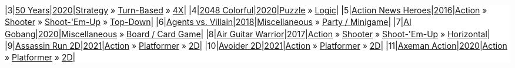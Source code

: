 |3|<a href="https://gamefaqs.gamespot.com/xboxone/305807-50-years" target="_blank" rel="noopener noreferrer">50 Years</a>|<a href="https://gamefaqs.gamespot.com/xboxone/305807-50-years/data" target="_blank" rel="noopener noreferrer">2020</a>|<a href="https://gamefaqs.gamespot.com/xboxone/category/45-strategy" target="_blank" rel="noopener noreferrer">Strategy</a> &raquo; <a href="https://gamefaqs.gamespot.com/xboxone/category/59-strategy-turn-based" target="_blank" rel="noopener noreferrer">Turn-Based</a> &raquo; <a href="https://gamefaqs.gamespot.com/xboxone/category/306-strategy-turn-based-4x" target="_blank" rel="noopener noreferrer">4X</a>|
|4|<a href="https://gamefaqs.gamespot.com/xboxone/307694-2048-colorful" target="_blank" rel="noopener noreferrer">2048 Colorful</a>|<a href="https://gamefaqs.gamespot.com/xboxone/307694-2048-colorful/data" target="_blank" rel="noopener noreferrer">2020</a>|<a href="https://gamefaqs.gamespot.com/xboxone/category/173-puzzle" target="_blank" rel="noopener noreferrer">Puzzle</a> &raquo; <a href="https://gamefaqs.gamespot.com/xboxone/category/285-puzzle-logic" target="_blank" rel="noopener noreferrer">Logic</a>|
|5|<a href="https://gamefaqs.gamespot.com/xboxone/193583-action-news-heroes" target="_blank" rel="noopener noreferrer">Action News Heroes</a>|<a href="https://gamefaqs.gamespot.com/xboxone/193583-action-news-heroes/data" target="_blank" rel="noopener noreferrer">2016</a>|<a href="https://gamefaqs.gamespot.com/xboxone/category/54-action" target="_blank" rel="noopener noreferrer">Action</a> &raquo; <a href="https://gamefaqs.gamespot.com/xboxone/category/55-action-shooter" target="_blank" rel="noopener noreferrer">Shooter</a> &raquo; <a href="https://gamefaqs.gamespot.com/xboxone/category/313-action-shooter-shoot-em-up" target="_blank" rel="noopener noreferrer">Shoot-&#039;Em-Up</a> &raquo; <a href="https://gamefaqs.gamespot.com/xboxone/category/272-action-shooter-shoot-em-up-top-down" target="_blank" rel="noopener noreferrer">Top-Down</a>|
|6|<a href="https://gamefaqs.gamespot.com/xboxone/251462-agents-vs-villain" target="_blank" rel="noopener noreferrer">Agents vs. Villain</a>|<a href="https://gamefaqs.gamespot.com/xboxone/251462-agents-vs-villain/data" target="_blank" rel="noopener noreferrer">2018</a>|<a href="https://gamefaqs.gamespot.com/xboxone/category/49-miscellaneous" target="_blank" rel="noopener noreferrer">Miscellaneous</a> &raquo; <a href="https://gamefaqs.gamespot.com/xboxone/category/181-miscellaneous-party-minigame" target="_blank" rel="noopener noreferrer">Party / Minigame</a>|
|7|<a href="https://gamefaqs.gamespot.com/xboxone/306890-ai-gobang" target="_blank" rel="noopener noreferrer">AI Gobang</a>|<a href="https://gamefaqs.gamespot.com/xboxone/306890-ai-gobang/data" target="_blank" rel="noopener noreferrer">2020</a>|<a href="https://gamefaqs.gamespot.com/xboxone/category/49-miscellaneous" target="_blank" rel="noopener noreferrer">Miscellaneous</a> &raquo; <a href="https://gamefaqs.gamespot.com/xboxone/category/227-miscellaneous-board-card-game" target="_blank" rel="noopener noreferrer">Board / Card Game</a>|
|8|<a href="https://gamefaqs.gamespot.com/xboxone/207906-air-guitar-warrior" target="_blank" rel="noopener noreferrer">Air Guitar Warrior</a>|<a href="https://gamefaqs.gamespot.com/xboxone/207906-air-guitar-warrior/data" target="_blank" rel="noopener noreferrer">2017</a>|<a href="https://gamefaqs.gamespot.com/xboxone/category/54-action" target="_blank" rel="noopener noreferrer">Action</a> &raquo; <a href="https://gamefaqs.gamespot.com/xboxone/category/55-action-shooter" target="_blank" rel="noopener noreferrer">Shooter</a> &raquo; <a href="https://gamefaqs.gamespot.com/xboxone/category/313-action-shooter-shoot-em-up" target="_blank" rel="noopener noreferrer">Shoot-&#039;Em-Up</a> &raquo; <a href="https://gamefaqs.gamespot.com/xboxone/category/185-action-shooter-shoot-em-up-horizontal" target="_blank" rel="noopener noreferrer">Horizontal</a>|
|9|<a href="https://gamefaqs.gamespot.com/xboxone/324325-assassin-run-2d" target="_blank" rel="noopener noreferrer">Assassin Run 2D</a>|<a href="https://gamefaqs.gamespot.com/xboxone/324325-assassin-run-2d/data" target="_blank" rel="noopener noreferrer">2021</a>|<a href="https://gamefaqs.gamespot.com/xboxone/category/54-action" target="_blank" rel="noopener noreferrer">Action</a> &raquo; <a href="https://gamefaqs.gamespot.com/xboxone/category/56-action-platformer" target="_blank" rel="noopener noreferrer">Platformer</a> &raquo; <a href="https://gamefaqs.gamespot.com/xboxone/category/84-action-platformer-2d" target="_blank" rel="noopener noreferrer">2D</a>|
|10|<a href="https://gamefaqs.gamespot.com/xboxone/326850-avoider-2d" target="_blank" rel="noopener noreferrer">Avoider 2D</a>|<a href="https://gamefaqs.gamespot.com/xboxone/326850-avoider-2d/data" target="_blank" rel="noopener noreferrer">2021</a>|<a href="https://gamefaqs.gamespot.com/xboxone/category/54-action" target="_blank" rel="noopener noreferrer">Action</a> &raquo; <a href="https://gamefaqs.gamespot.com/xboxone/category/56-action-platformer" target="_blank" rel="noopener noreferrer">Platformer</a> &raquo; <a href="https://gamefaqs.gamespot.com/xboxone/category/84-action-platformer-2d" target="_blank" rel="noopener noreferrer">2D</a>|
|11|<a href="https://gamefaqs.gamespot.com/xboxone/306791-axeman-action" target="_blank" rel="noopener noreferrer">Axeman Action</a>|<a href="https://gamefaqs.gamespot.com/xboxone/306791-axeman-action/data" target="_blank" rel="noopener noreferrer">2020</a>|<a href="https://gamefaqs.gamespot.com/xboxone/category/54-action" target="_blank" rel="noopener noreferrer">Action</a> &raquo; <a href="https://gamefaqs.gamespot.com/xboxone/category/56-action-platformer" target="_blank" rel="noopener noreferrer">Platformer</a> &raquo; <a href="https://gamefaqs.gamespot.com/xboxone/category/84-action-platformer-2d" target="_blank" rel="noopener noreferrer">2D</a>|